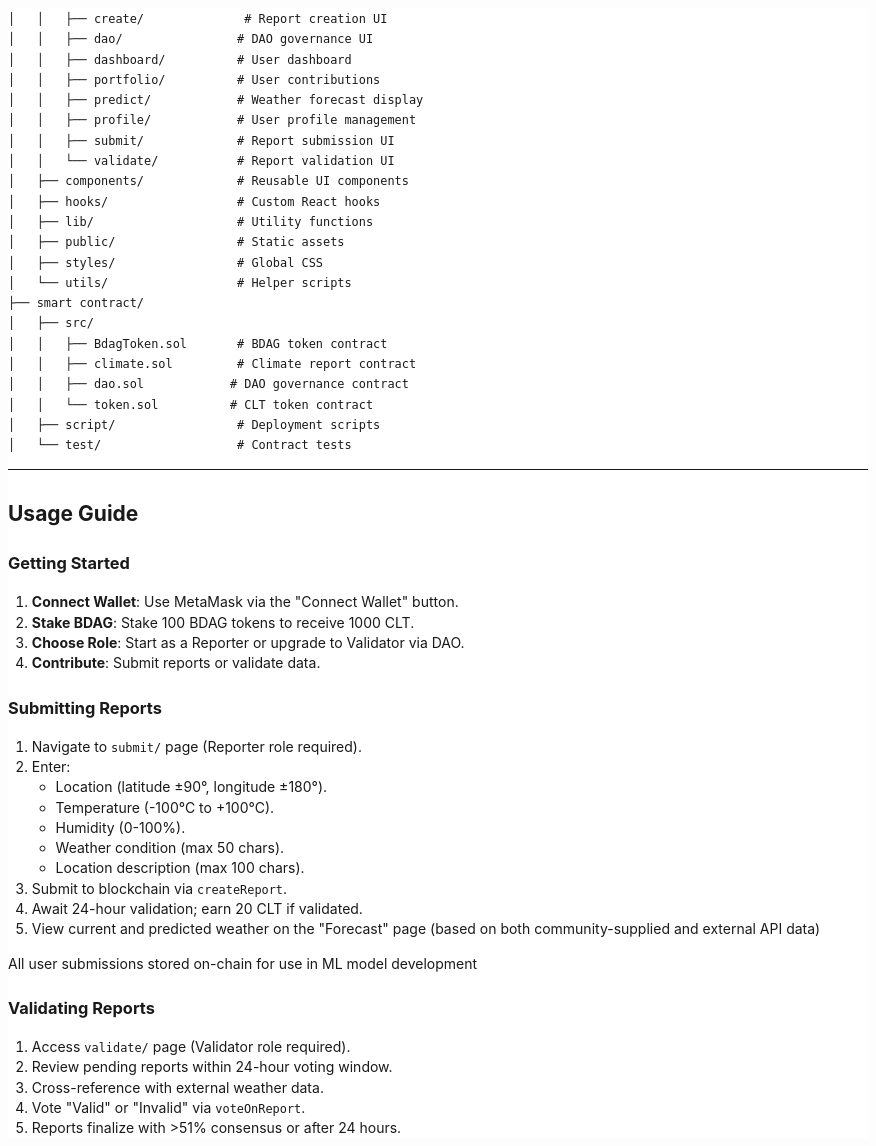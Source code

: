 ```
│   │   ├── create/              # Report creation UI
│   │   ├── dao/                # DAO governance UI
│   │   ├── dashboard/          # User dashboard
│   │   ├── portfolio/          # User contributions
│   │   ├── predict/            # Weather forecast display
│   │   ├── profile/            # User profile management
│   │   ├── submit/             # Report submission UI
│   │   └── validate/           # Report validation UI
│   ├── components/             # Reusable UI components
│   ├── hooks/                  # Custom React hooks
│   ├── lib/                    # Utility functions
│   ├── public/                 # Static assets
│   ├── styles/                 # Global CSS
│   └── utils/                  # Helper scripts
├── smart contract/
│   ├── src/
│   │   ├── BdagToken.sol       # BDAG token contract
│   │   ├── climate.sol         # Climate report contract
│   │   ├── dao.sol            # DAO governance contract
│   │   └── token.sol          # CLT token contract
│   ├── script/                 # Deployment scripts
│   └── test/                   # Contract tests
```

---

## Usage Guide

### Getting Started
1. **Connect Wallet**: Use MetaMask via the "Connect Wallet" button.
2. **Stake BDAG**: Stake 100 BDAG tokens to receive 1000 CLT.
3. **Choose Role**: Start as a Reporter or upgrade to Validator via DAO.
4. **Contribute**: Submit reports or validate data.

### Submitting Reports
1. Navigate to `submit/` page (Reporter role required).
2. Enter:
   - Location (latitude ±90°, longitude ±180°).
   - Temperature (-100°C to +100°C).
   - Humidity (0-100%).
   - Weather condition (max 50 chars).
   - Location description (max 100 chars).
3. Submit to blockchain via `createReport`.
4. Await 24-hour validation; earn 20 CLT if validated.
5. View current and predicted weather on the "Forecast" page (based on both community-supplied and external API data)

All user submissions stored on-chain for use in ML model development

### Validating Reports
1. Access `validate/` page (Validator role required).
2. Review pending reports within 24-hour voting window.
3. Cross-reference with external weather data.
4. Vote "Valid" or "Invalid" via `voteOnReport`.
5. Reports finalize with >51% consensus or after 24 hours.
